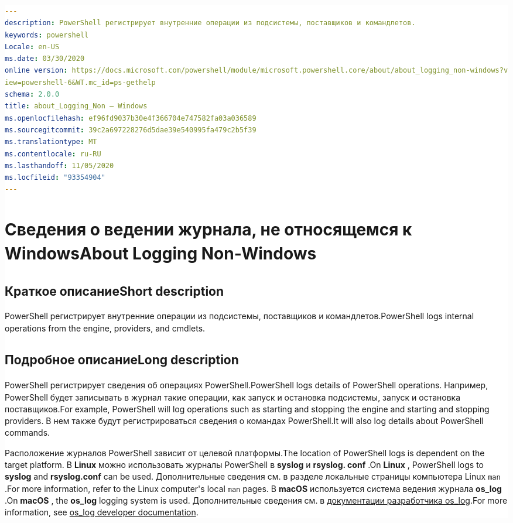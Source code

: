 ```yaml
---
description: PowerShell регистрирует внутренние операции из подсистемы, поставщиков и командлетов.
keywords: powershell
Locale: en-US
ms.date: 03/30/2020
online version: https://docs.microsoft.com/powershell/module/microsoft.powershell.core/about/about_logging_non-windows?view=powershell-6&WT.mc_id=ps-gethelp
schema: 2.0.0
title: about_Logging_Non — Windows
ms.openlocfilehash: ef96fd9037b30e4f366704e747582fa03a036589
ms.sourcegitcommit: 39c2a697228276d5dae39e540995fa479c2b5f39
ms.translationtype: MT
ms.contentlocale: ru-RU
ms.lasthandoff: 11/05/2020
ms.locfileid: "93354904"
---
```

# <a name="about-logging-non-windows"></a><span data-ttu-id="e0be1-104">Сведения о ведении журнала, не относящемся к Windows</span><span class="sxs-lookup"><span data-stu-id="e0be1-104">About Logging Non-Windows</span></span>

## <a name="short-description"></a><span data-ttu-id="e0be1-105">Краткое описание</span><span class="sxs-lookup"><span data-stu-id="e0be1-105">Short description</span></span>
<span data-ttu-id="e0be1-106">PowerShell регистрирует внутренние операции из подсистемы, поставщиков и командлетов.</span><span class="sxs-lookup"><span data-stu-id="e0be1-106">PowerShell logs internal operations from the engine, providers, and cmdlets.</span></span>

## <a name="long-description"></a><span data-ttu-id="e0be1-107">Подробное описание</span><span class="sxs-lookup"><span data-stu-id="e0be1-107">Long description</span></span>

<span data-ttu-id="e0be1-108">PowerShell регистрирует сведения об операциях PowerShell.</span><span class="sxs-lookup"><span data-stu-id="e0be1-108">PowerShell logs details of PowerShell operations.</span></span> <span data-ttu-id="e0be1-109">Например, PowerShell будет записывать в журнал такие операции, как запуск и остановка подсистемы, запуск и остановка поставщиков.</span><span class="sxs-lookup"><span data-stu-id="e0be1-109">For example, PowerShell will log operations such as starting and stopping the engine and starting and stopping providers.</span></span> <span data-ttu-id="e0be1-110">В нем также будут регистрироваться сведения о командах PowerShell.</span><span class="sxs-lookup"><span data-stu-id="e0be1-110">It will also log details about PowerShell commands.</span></span>

<span data-ttu-id="e0be1-111">Расположение журналов PowerShell зависит от целевой платформы.</span><span class="sxs-lookup"><span data-stu-id="e0be1-111">The location of PowerShell logs is dependent on the target platform.</span></span> <span data-ttu-id="e0be1-112">В **Linux** можно использовать журналы PowerShell в **syslog** и **rsyslog. conf** .</span><span class="sxs-lookup"><span data-stu-id="e0be1-112">On **Linux** , PowerShell logs to **syslog** and **rsyslog.conf** can be used.</span></span> <span data-ttu-id="e0be1-113">Дополнительные сведения см. в разделе локальные страницы компьютера Linux `man` .</span><span class="sxs-lookup"><span data-stu-id="e0be1-113">For more information, refer to the Linux computer's local `man` pages.</span></span> <span data-ttu-id="e0be1-114">В **macOS** используется система ведения журнала **os_log** .</span><span class="sxs-lookup"><span data-stu-id="e0be1-114">On **macOS** , the **os_log** logging system is used.</span></span> <span data-ttu-id="e0be1-115">Дополнительные сведения см. в [документации разработчика os_log](https://developer.apple.com/documentation/os/os_log).</span><span class="sxs-lookup"><span data-stu-id="e0be1-115">For more information, see [os_log developer documentation](https://developer.apple.com/documentation/os/os_log).</span></span>
